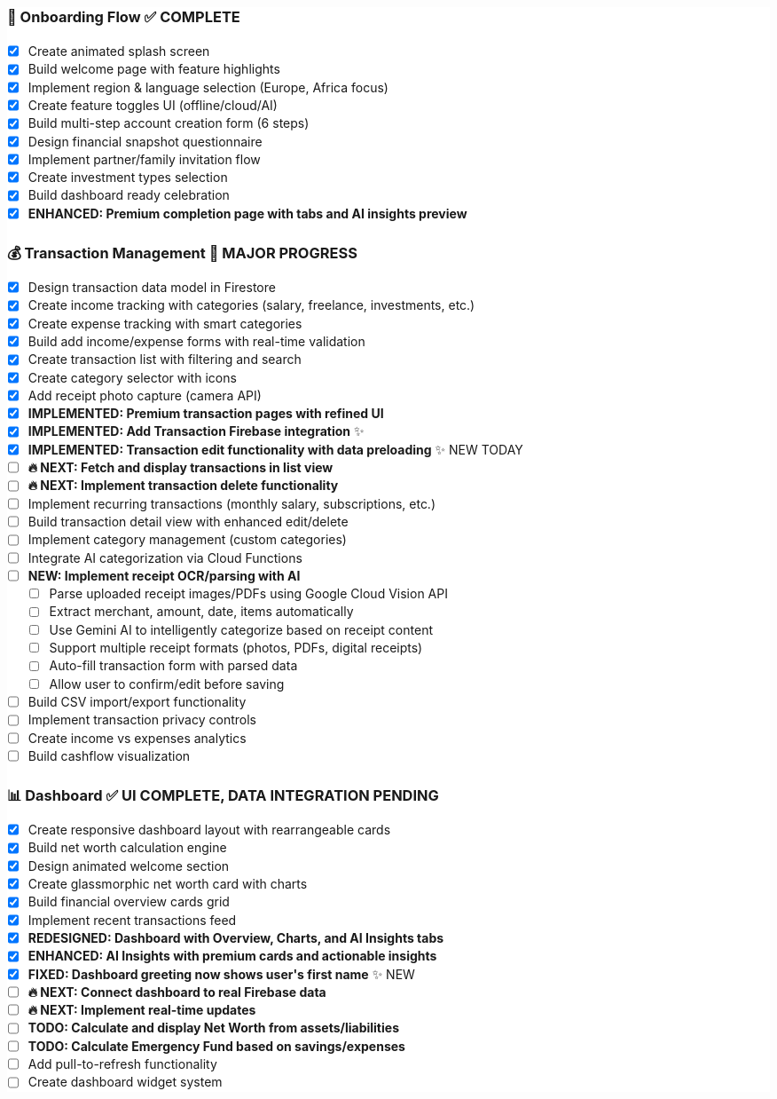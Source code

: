 ### 📱 Onboarding Flow ✅ COMPLETE
- [x] Create animated splash screen
- [x] Build welcome page with feature highlights
- [x] Implement region & language selection (Europe, Africa focus)
- [x] Create feature toggles UI (offline/cloud/AI)
- [x] Build multi-step account creation form (6 steps)
- [x] Design financial snapshot questionnaire
- [x] Implement partner/family invitation flow
- [x] Create investment types selection
- [x] Build dashboard ready celebration
- [x] **ENHANCED: Premium completion page with tabs and AI insights preview**

### 💰 Transaction Management 🎯 MAJOR PROGRESS
- [x] Design transaction data model in Firestore
- [x] Create income tracking with categories (salary, freelance, investments, etc.)
- [x] Create expense tracking with smart categories  
- [x] Build add income/expense forms with real-time validation
- [x] Create transaction list with filtering and search
- [x] Create category selector with icons
- [x] Add receipt photo capture (camera API)
- [x] **IMPLEMENTED: Premium transaction pages with refined UI**
- [x] **IMPLEMENTED: Add Transaction Firebase integration** ✨ 
- [x] **IMPLEMENTED: Transaction edit functionality with data preloading** ✨ NEW TODAY
- [ ] **🔥 NEXT: Fetch and display transactions in list view**
- [ ] **🔥 NEXT: Implement transaction delete functionality**
- [ ] Implement recurring transactions (monthly salary, subscriptions, etc.)
- [ ] Build transaction detail view with enhanced edit/delete
- [ ] Implement category management (custom categories)
- [ ] Integrate AI categorization via Cloud Functions
- [ ] **NEW: Implement receipt OCR/parsing with AI**
  - [ ] Parse uploaded receipt images/PDFs using Google Cloud Vision API
  - [ ] Extract merchant, amount, date, items automatically
  - [ ] Use Gemini AI to intelligently categorize based on receipt content
  - [ ] Support multiple receipt formats (photos, PDFs, digital receipts)
  - [ ] Auto-fill transaction form with parsed data
  - [ ] Allow user to confirm/edit before saving
- [ ] Build CSV import/export functionality
- [ ] Implement transaction privacy controls
- [ ] Create income vs expenses analytics
- [ ] Build cashflow visualization

### 📊 Dashboard ✅ UI COMPLETE, DATA INTEGRATION PENDING
- [x] Create responsive dashboard layout with rearrangeable cards
- [x] Build net worth calculation engine
- [x] Design animated welcome section
- [x] Create glassmorphic net worth card with charts
- [x] Build financial overview cards grid
- [x] Implement recent transactions feed
- [x] **REDESIGNED: Dashboard with Overview, Charts, and AI Insights tabs**
- [x] **ENHANCED: AI Insights with premium cards and actionable insights**
- [x] **FIXED: Dashboard greeting now shows user's first name** ✨ NEW
- [ ] **🔥 NEXT: Connect dashboard to real Firebase data**
- [ ] **🔥 NEXT: Implement real-time updates**
- [ ] **TODO: Calculate and display Net Worth from assets/liabilities**
- [ ] **TODO: Calculate Emergency Fund based on savings/expenses**
- [ ] Add pull-to-refresh functionality
- [ ] Create dashboard widget system
